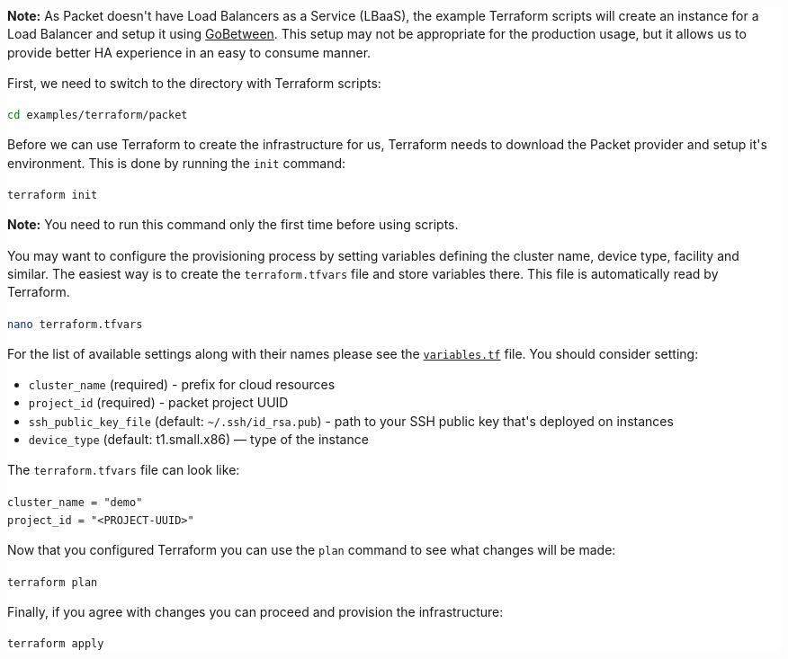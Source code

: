 **Note:** As Packet doesn't have Load Balancers as a Service (LBaaS), the example
Terraform scripts will create an instance for a Load Balancer and setup it using
[GoBetween](https://github.com/yyyar/gobetween). This setup may not be appropriate
for the production usage, but it allows us to provide better HA experience in an
easy to consume manner.

First, we need to switch to the directory with Terraform scripts:

```bash
cd examples/terraform/packet
```

Before we can use Terraform to create the infrastructure for us, Terraform needs
to download the Packet provider and setup it's environment. This is done by
running the `init` command:

```bash
terraform init
```

**Note:** You need to run this command only the first time before using scripts.

You may want to configure the provisioning process by setting variables defining
the cluster name, device type, facility and similar. The easiest way is to
create the `terraform.tfvars` file and store variables there. This file is
automatically read by Terraform.

```bash
nano terraform.tfvars
```

For the list of available settings along with their names please see the
[`variables.tf`][packet_variables] file. You should consider setting:

* `cluster_name` (required) - prefix for cloud resources
* `project_id` (required) - packet project UUID
* `ssh_public_key_file` (default: `~/.ssh/id_rsa.pub`) - path to your SSH public
  key that's deployed on instances
* `device_type` (default: t1.small.x86) — type of the instance

The `terraform.tfvars` file can look like:

```
cluster_name = "demo"
project_id = "<PROJECT-UUID>"
```

Now that you configured Terraform you can use the `plan` command to see what
changes will be made:

```bash
terraform plan
```

Finally, if you agree with changes you can proceed and provision the
infrastructure:

```bash
terraform apply
```


[main_readme]: https://github.com/kubermatic/kubeone/blob/master/README.md
[terraform_website]: https://www.terraform.io/downloads.html
[packet_support_docs]: https://support.packet.com/kb/articles/api-integrations
[packet_terraform]: https://github.com/kubermatic/kubeone/tree/master/examples/terraform/packet
[packet_variables]: https://github.com/kubermatic/kubeone/blob/master/examples/terraform/packet/variables.tf
[packet_ccm]: https://github.com/packethost/packet-ccm
[packet_tf_output]: https://github.com/kubermatic/kubeone/blob/789509f54b3a4aed7b15cd8b27b2e5bb2a4fa6c1/examples/terraform/packet/output.tf
[machine_controller]: https://github.com/kubermatic/machine-controller
[packet_mc_example]: https://github.com/kubermatic/machine-controller/blob/master/examples/packet-machinedeployment.yaml
[kubeone_docs]: https://github.com/kubermatic/kubeone/tree/master/docs
[scale_issue]: https://github.com/kubermatic/kubeone/issues/593#issuecomment-513282468